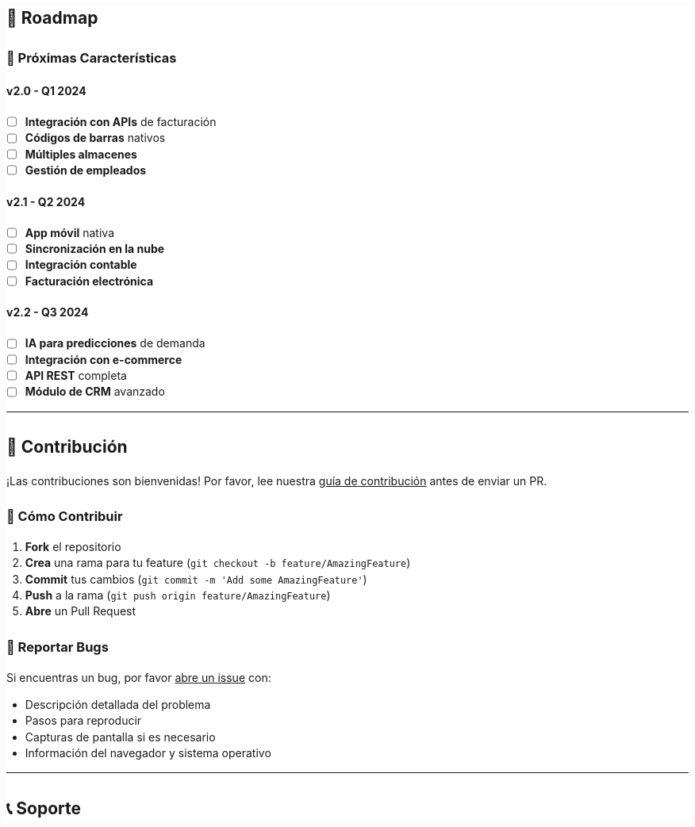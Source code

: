 
## 🚀 Roadmap

### **📅 Próximas Características**

#### **v2.0 - Q1 2024**
- [ ] **Integración con APIs** de facturación
- [ ] **Códigos de barras** nativos
- [ ] **Múltiples almacenes**
- [ ] **Gestión de empleados**

#### **v2.1 - Q2 2024**
- [ ] **App móvil** nativa
- [ ] **Sincronización en la nube**
- [ ] **Integración contable**
- [ ] **Facturación electrónica**

#### **v2.2 - Q3 2024**
- [ ] **IA para predicciones** de demanda
- [ ] **Integración con e-commerce**
- [ ] **API REST** completa
- [ ] **Módulo de CRM** avanzado

---

## 🤝 Contribución

¡Las contribuciones son bienvenidas! Por favor, lee nuestra [guía de contribución](CONTRIBUTING.md) antes de enviar un PR.

### **🔧 Cómo Contribuir**

1. **Fork** el repositorio
2. **Crea** una rama para tu feature (`git checkout -b feature/AmazingFeature`)
3. **Commit** tus cambios (`git commit -m 'Add some AmazingFeature'`)
4. **Push** a la rama (`git push origin feature/AmazingFeature`)
5. **Abre** un Pull Request

### **🐛 Reportar Bugs**

Si encuentras un bug, por favor [abre un issue](https://github.com/tu-usuario/storecontrol/issues) con:
- Descripción detallada del problema
- Pasos para reproducir
- Capturas de pantalla si es necesario
- Información del navegador y sistema operativo

---

## 📞 Soporte
